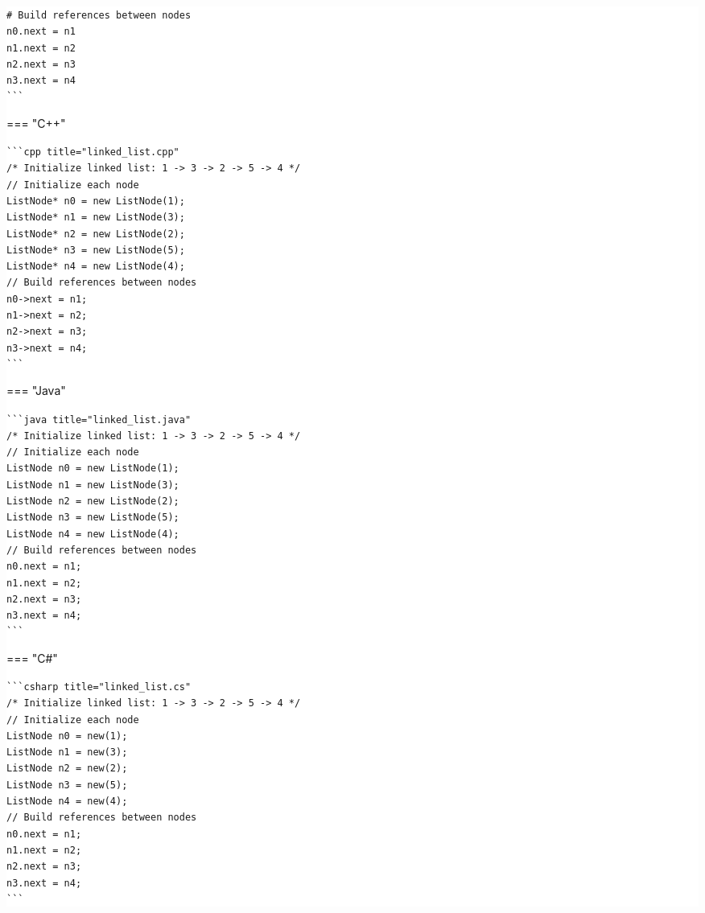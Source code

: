     # Build references between nodes
    n0.next = n1
    n1.next = n2
    n2.next = n3
    n3.next = n4
    ```

=== "C++"

    ```cpp title="linked_list.cpp"
    /* Initialize linked list: 1 -> 3 -> 2 -> 5 -> 4 */
    // Initialize each node
    ListNode* n0 = new ListNode(1);
    ListNode* n1 = new ListNode(3);
    ListNode* n2 = new ListNode(2);
    ListNode* n3 = new ListNode(5);
    ListNode* n4 = new ListNode(4);
    // Build references between nodes
    n0->next = n1;
    n1->next = n2;
    n2->next = n3;
    n3->next = n4;
    ```

=== "Java"

    ```java title="linked_list.java"
    /* Initialize linked list: 1 -> 3 -> 2 -> 5 -> 4 */
    // Initialize each node
    ListNode n0 = new ListNode(1);
    ListNode n1 = new ListNode(3);
    ListNode n2 = new ListNode(2);
    ListNode n3 = new ListNode(5);
    ListNode n4 = new ListNode(4);
    // Build references between nodes
    n0.next = n1;
    n1.next = n2;
    n2.next = n3;
    n3.next = n4;
    ```

=== "C#"

    ```csharp title="linked_list.cs"
    /* Initialize linked list: 1 -> 3 -> 2 -> 5 -> 4 */
    // Initialize each node
    ListNode n0 = new(1);
    ListNode n1 = new(3);
    ListNode n2 = new(2);
    ListNode n3 = new(5);
    ListNode n4 = new(4);
    // Build references between nodes
    n0.next = n1;
    n1.next = n2;
    n2.next = n3;
    n3.next = n4;
    ```
